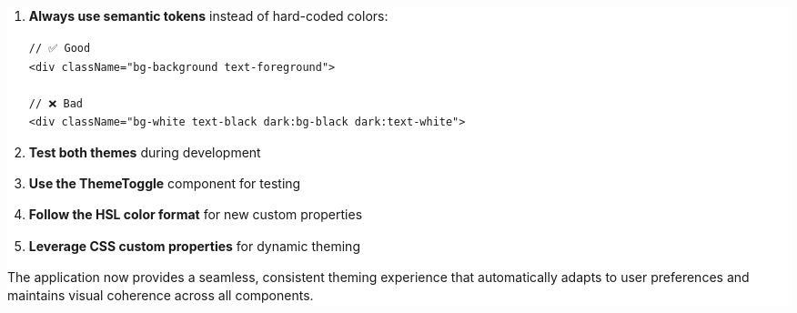1. **Always use semantic tokens** instead of hard-coded colors:
   ```tsx
   // ✅ Good
   <div className="bg-background text-foreground">
   
   // ❌ Bad  
   <div className="bg-white text-black dark:bg-black dark:text-white">
   ```

2. **Test both themes** during development
3. **Use the ThemeToggle** component for testing
4. **Follow the HSL color format** for new custom properties
5. **Leverage CSS custom properties** for dynamic theming

The application now provides a seamless, consistent theming experience that automatically adapts to user preferences and maintains visual coherence across all components.